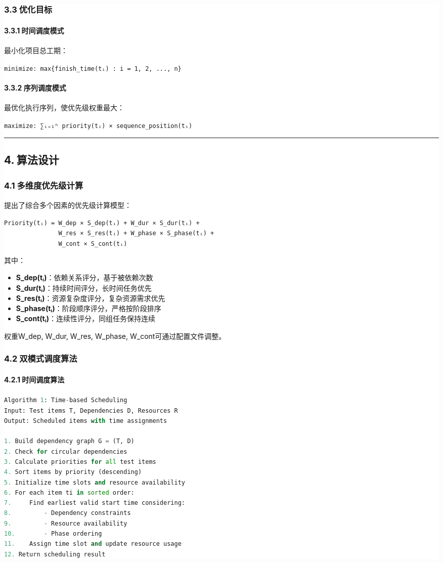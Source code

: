 ### 3.3 优化目标

#### 3.3.1 时间调度模式
最小化项目总工期：

```
minimize: max{finish_time(tᵢ) : i = 1, 2, ..., n}
```

#### 3.3.2 序列调度模式
最优化执行序列，使优先级权重最大：

```
maximize: ∑ᵢ₌₁ⁿ priority(tᵢ) × sequence_position(tᵢ)
```

---

## 4. 算法设计

### 4.1 多维度优先级计算

提出了综合多个因素的优先级计算模型：

```
Priority(tᵢ) = W_dep × S_dep(tᵢ) + W_dur × S_dur(tᵢ) + 
               W_res × S_res(tᵢ) + W_phase × S_phase(tᵢ) + 
               W_cont × S_cont(tᵢ)
```

其中：
- **S_dep(tᵢ)**：依赖关系评分，基于被依赖次数
- **S_dur(tᵢ)**：持续时间评分，长时间任务优先
- **S_res(tᵢ)**：资源复杂度评分，复杂资源需求优先
- **S_phase(tᵢ)**：阶段顺序评分，严格按阶段排序
- **S_cont(tᵢ)**：连续性评分，同组任务保持连续

权重W_dep, W_dur, W_res, W_phase, W_cont可通过配置文件调整。

### 4.2 双模式调度算法

#### 4.2.1 时间调度算法

```python
Algorithm 1: Time-based Scheduling
Input: Test items T, Dependencies D, Resources R
Output: Scheduled items with time assignments

1. Build dependency graph G = (T, D)
2. Check for circular dependencies
3. Calculate priorities for all test items
4. Sort items by priority (descending)
5. Initialize time slots and resource availability
6. For each item ti in sorted order:
7.     Find earliest valid start time considering:
8.         - Dependency constraints
9.         - Resource availability
10.        - Phase ordering
11.    Assign time slot and update resource usage
12. Return scheduling result
```

